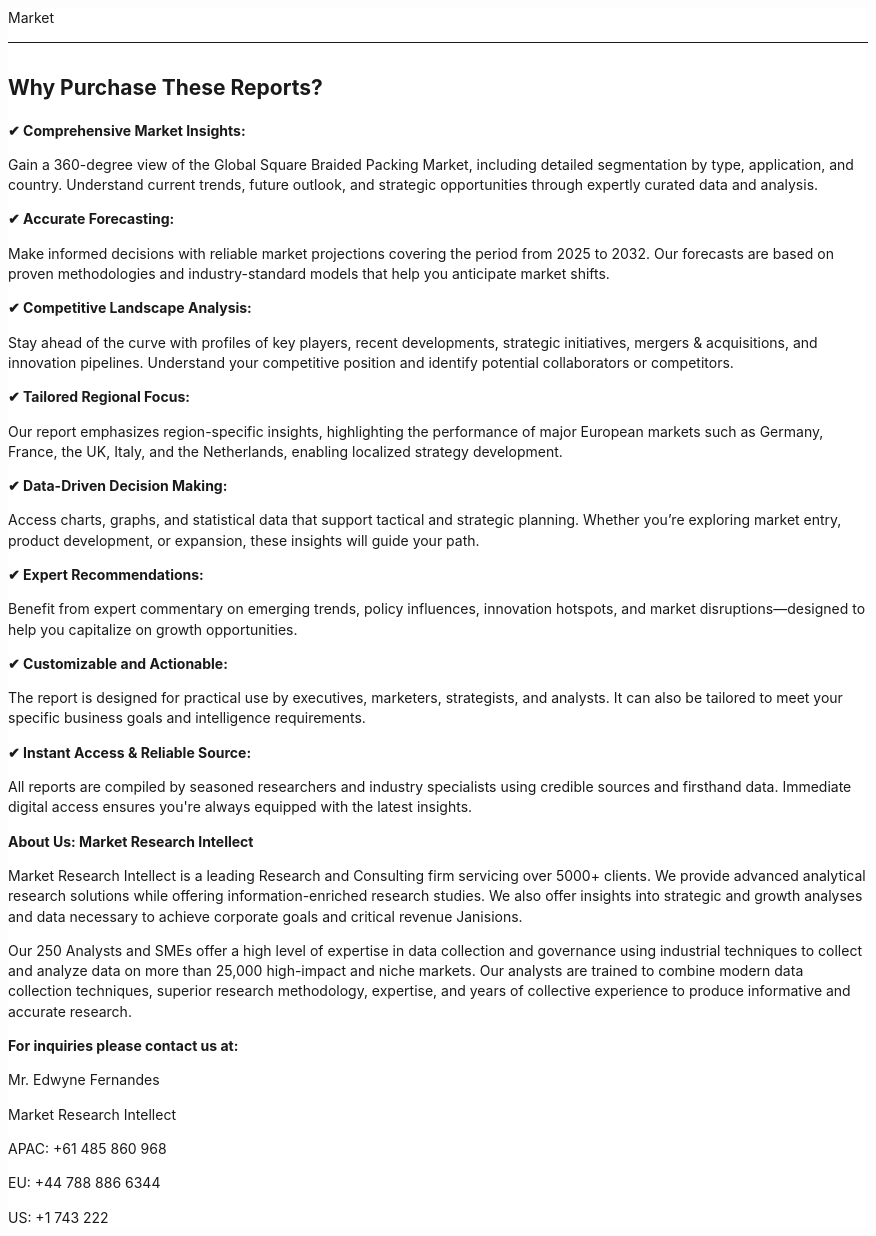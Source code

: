 Market</a></span></p></blockquote><hr /><h2>Why Purchase These Reports?</h2><p><strong>✔ Comprehensive Market Insights:</strong></p><p>Gain a 360-degree view of the Global Square Braided Packing Market, including detailed segmentation by type, application, and country. Understand current trends, future outlook, and strategic opportunities through expertly curated data and analysis.</p><p><strong>✔ Accurate Forecasting:</strong></p><p>Make informed decisions with reliable market projections covering the period from 2025 to 2032. Our forecasts are based on proven methodologies and industry-standard models that help you anticipate market shifts.</p><p><strong>✔ Competitive Landscape Analysis:</strong></p><p>Stay ahead of the curve with profiles of key players, recent developments, strategic initiatives, mergers &amp; acquisitions, and innovation pipelines. Understand your competitive position and identify potential collaborators or competitors.</p><p><strong>✔ Tailored Regional Focus:</strong></p><p>Our report emphasizes region-specific insights, highlighting the performance of major European markets such as Germany, France, the UK, Italy, and the Netherlands, enabling localized strategy development.</p><p><strong>✔ Data-Driven Decision Making:</strong></p><p>Access charts, graphs, and statistical data that support tactical and strategic planning. Whether you&rsquo;re exploring market entry, product development, or expansion, these insights will guide your path.</p><p><strong>✔ Expert Recommendations:</strong></p><p>Benefit from expert commentary on emerging trends, policy influences, innovation hotspots, and market disruptions&mdash;designed to help you capitalize on growth opportunities.</p><p><strong>✔ Customizable and Actionable:</strong></p><p>The report is designed for practical use by executives, marketers, strategists, and analysts. It can also be tailored to meet your specific business goals and intelligence requirements.</p><p><strong>✔ Instant Access &amp; Reliable Source:</strong></p><p>All reports are compiled by seasoned researchers and industry specialists using credible sources and firsthand data. Immediate digital access ensures you're always equipped with the latest insights.</p><p><strong><span class="font-[700]">About Us: Market Research Intellect</span></strong></p><p><span class="">Market Research Intellect is a leading Research and Consulting firm servicing over 5000+ clients. We provide advanced analytical research solutions while offering information-enriched research studies.&nbsp;</span>We also offer insights into strategic and growth analyses and data necessary to achieve corporate goals and critical revenue Janisions.</p><p><span class="">Our 250 Analysts and SMEs offer a high level of expertise in data collection and governance using industrial techniques to collect and analyze data on more than 25,000 high-impact and niche markets. Our analysts are trained to combine modern data collection techniques, superior research methodology, expertise, and years of collective experience to produce informative and accurate research.</span></p><p><strong>For inquiries please contact us at:</strong></p><p>Mr. Edwyne Fernandes</p><p>Market Research Intellect</p><p>APAC: +61 485 860 968</p><p>EU: +44 788 886 6344</p><p>US: +1 743 222